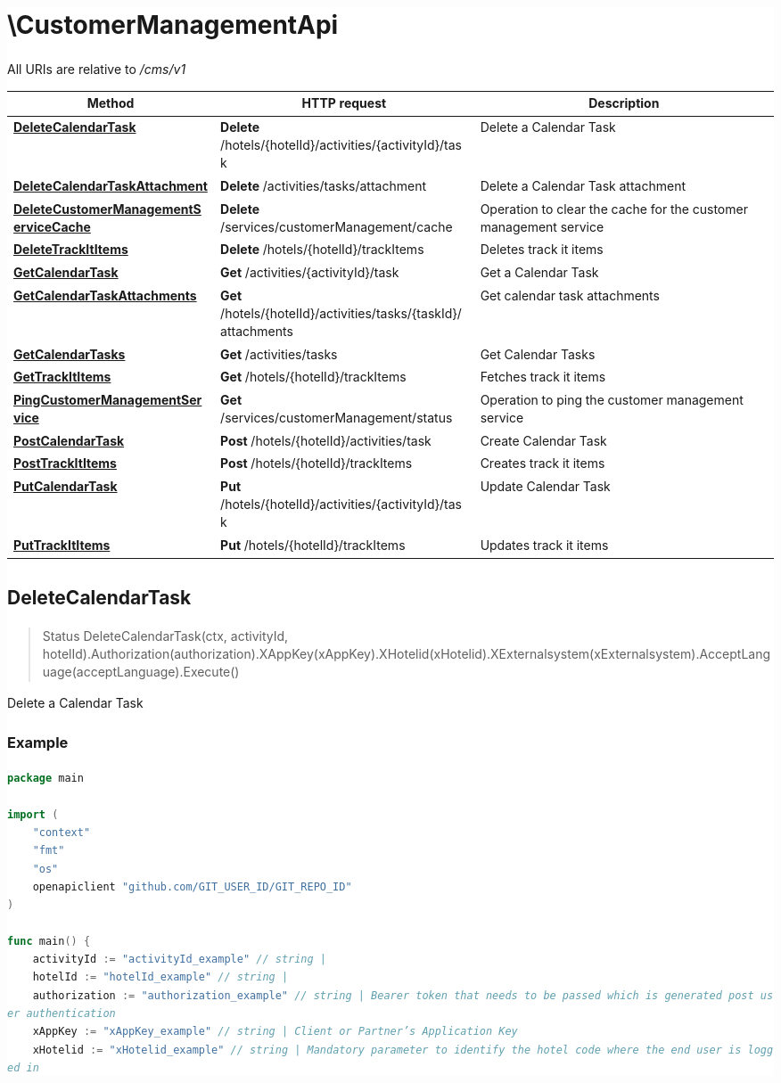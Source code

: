 # \CustomerManagementApi

All URIs are relative to */cms/v1*

Method | HTTP request | Description
------------- | ------------- | -------------
[**DeleteCalendarTask**](CustomerManagementApi.md#DeleteCalendarTask) | **Delete** /hotels/{hotelId}/activities/{activityId}/task | Delete a Calendar Task
[**DeleteCalendarTaskAttachment**](CustomerManagementApi.md#DeleteCalendarTaskAttachment) | **Delete** /activities/tasks/attachment | Delete a Calendar Task attachment 
[**DeleteCustomerManagementServiceCache**](CustomerManagementApi.md#DeleteCustomerManagementServiceCache) | **Delete** /services/customerManagement/cache | Operation to clear the cache for the customer management service
[**DeleteTrackItItems**](CustomerManagementApi.md#DeleteTrackItItems) | **Delete** /hotels/{hotelId}/trackItems | Deletes track it items
[**GetCalendarTask**](CustomerManagementApi.md#GetCalendarTask) | **Get** /activities/{activityId}/task | Get a Calendar Task
[**GetCalendarTaskAttachments**](CustomerManagementApi.md#GetCalendarTaskAttachments) | **Get** /hotels/{hotelId}/activities/tasks/{taskId}/attachments | Get calendar task attachments
[**GetCalendarTasks**](CustomerManagementApi.md#GetCalendarTasks) | **Get** /activities/tasks | Get Calendar Tasks
[**GetTrackItItems**](CustomerManagementApi.md#GetTrackItItems) | **Get** /hotels/{hotelId}/trackItems | Fetches track it items
[**PingCustomerManagementService**](CustomerManagementApi.md#PingCustomerManagementService) | **Get** /services/customerManagement/status | Operation to ping the customer management service
[**PostCalendarTask**](CustomerManagementApi.md#PostCalendarTask) | **Post** /hotels/{hotelId}/activities/task | Create Calendar Task
[**PostTrackItItems**](CustomerManagementApi.md#PostTrackItItems) | **Post** /hotels/{hotelId}/trackItems | Creates track it items
[**PutCalendarTask**](CustomerManagementApi.md#PutCalendarTask) | **Put** /hotels/{hotelId}/activities/{activityId}/task | Update Calendar Task
[**PutTrackItItems**](CustomerManagementApi.md#PutTrackItItems) | **Put** /hotels/{hotelId}/trackItems | Updates track it items



## DeleteCalendarTask

> Status DeleteCalendarTask(ctx, activityId, hotelId).Authorization(authorization).XAppKey(xAppKey).XHotelid(xHotelid).XExternalsystem(xExternalsystem).AcceptLanguage(acceptLanguage).Execute()

Delete a Calendar Task



### Example

```go
package main

import (
    "context"
    "fmt"
    "os"
    openapiclient "github.com/GIT_USER_ID/GIT_REPO_ID"
)

func main() {
    activityId := "activityId_example" // string | 
    hotelId := "hotelId_example" // string | 
    authorization := "authorization_example" // string | Bearer token that needs to be passed which is generated post user authentication
    xAppKey := "xAppKey_example" // string | Client or Partner’s Application Key
    xHotelid := "xHotelid_example" // string | Mandatory parameter to identify the hotel code where the end user is logged in
```